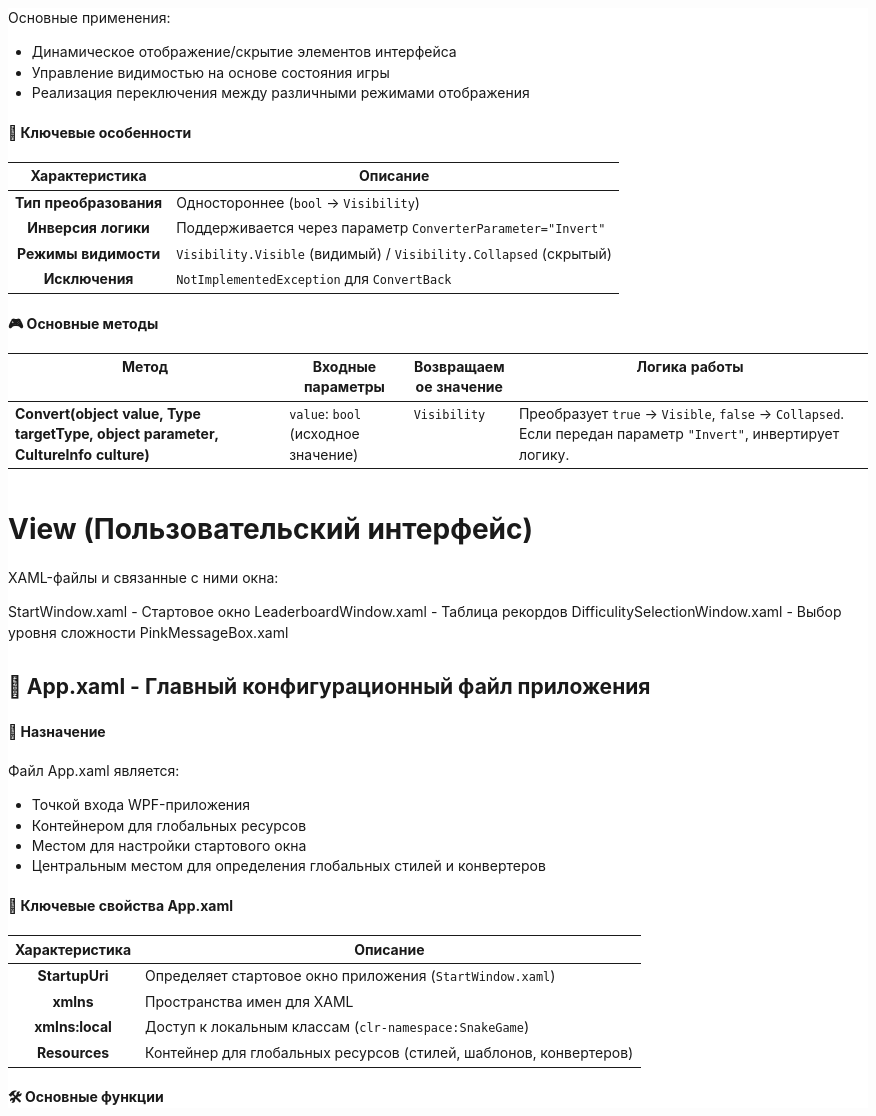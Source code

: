 Основные применения:
- Динамическое отображение/скрытие элементов интерфейса
- Управление видимостью на основе состояния игры
- Реализация переключения между различными режимами отображения
#### 🔑 Ключевые особенности
| Характеристика       | Описание                                                                 |
|:--------------------:|--------------------------------------------------------------------------|
| **Тип преобразования** | Одностороннее (`bool` → `Visibility`)                                   |
| **Инверсия логики**  | Поддерживается через параметр `ConverterParameter="Invert"`             |
| **Режимы видимости** | `Visibility.Visible` (видимый) / `Visibility.Collapsed` (скрытый)       |
| **Исключения**       | `NotImplementedException` для `ConvertBack`                             |
#### 🎮 Основные методы

| Метод                                                                 | Входные параметры                          | Возвращаемое значение       | Логика работы                                                                 |
|-----------------------------------------------------------------------|--------------------------------------------|-----------------------------|-------------------------------------------------------------------------------|
| **Convert(object value, Type targetType, object parameter, CultureInfo culture)** | `value`: `bool` (исходное значение)       | `Visibility`                | Преобразует `true` → `Visible`, `false` → `Collapsed`. Если передан параметр `"Invert"`, инвертирует логику. |

# View (Пользовательский интерфейс)
XAML-файлы и связанные с ними окна:

StartWindow.xaml    - Стартовое окно
LeaderboardWindow.xaml - Таблица рекордов
DifficulitySelectionWindow.xaml - Выбор уровня сложности
PinkMessageBox.xaml



## 🚀 App.xaml - Главный конфигурационный файл приложения
#### 📌 Назначение
Файл App.xaml является:
- Точкой входа WPF-приложения
- Контейнером для глобальных ресурсов
- Местом для настройки стартового окна
- Центральным местом для определения глобальных стилей и конвертеров

#### 🔑 Ключевые свойства App.xaml
| Характеристика  | Описание                                                                 |
|:---------------:|--------------------------------------------------------------------------|
| **StartupUri**  | Определяет стартовое окно приложения (`StartWindow.xaml`)               |
| **xmlns**       | Пространства имен для XAML                                              |
| **xmlns:local** | Доступ к локальным классам (`clr-namespace:SnakeGame`)                  |
| **Resources**   | Контейнер для глобальных ресурсов (стилей, шаблонов, конвертеров)       |

#### 🛠 Основные функции
